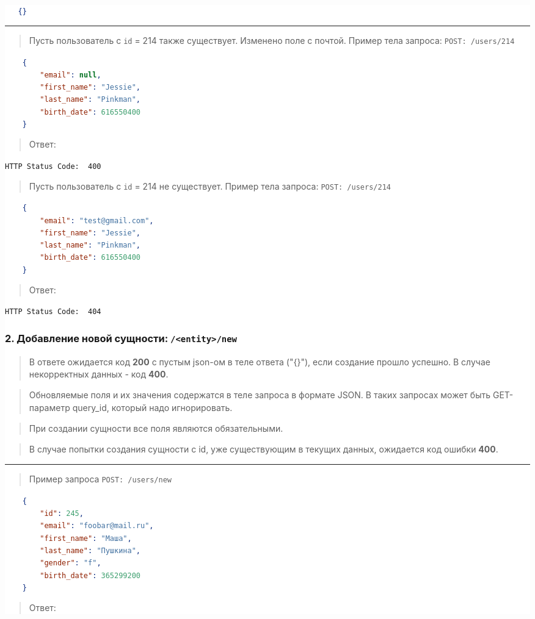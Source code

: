 ```json
   {}
```

---

> Пусть пользователь с `id` = 214 также существует. Изменено поле с почтой. Пример тела запроса:  `POST: /users/214`

```json
    {
        "email": null,
        "first_name": "Jessie",
        "last_name": "Pinkman",
        "birth_date": 616550400
    }    
 ```
> Ответ:

`HTTP Status Code: 
400
`

> Пусть пользователь с `id` = 214 не существует. Пример тела запроса:  `POST: /users/214`

```json
    {
        "email": "test@gmail.com",
        "first_name": "Jessie",
        "last_name": "Pinkman",
        "birth_date": 616550400
    }    
 ```
> Ответ:

`HTTP Status Code: 
404
`


### 2.  Добавление новой сущности: `/<entity>/new` 
> В ответе ожидается код __200__ с пустым json-ом в теле ответа ("{}"), если создание прошло успешно. В случае некорректных данных - код __400__.  

> Обновляемые поля и их значения содержатся в теле запроса в формате JSON. В таких запросах может быть GET-параметр query_id, который надо игнорировать.

> При создании сущности все поля являются обязательными.

> В случае попытки создания сущности с id, уже существующим в текущих данных, ожидается код ошибки __400__.

---
    
> Пример запроса `POST: /users/new`

```json
    {
        "id": 245,
        "email": "foobar@mail.ru",
        "first_name": "Маша",
        "last_name": "Пушкина",
        "gender": "f",
        "birth_date": 365299200
    }
 ```
> Ответ:
